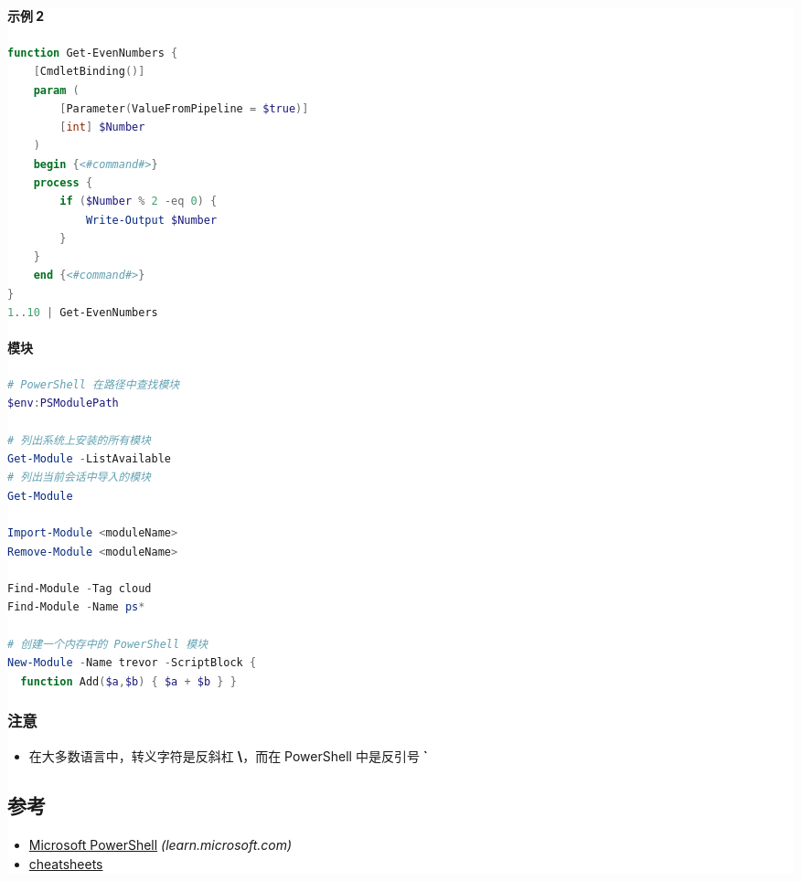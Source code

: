#### 示例 2

```PowerShell
function Get-EvenNumbers {
    [CmdletBinding()]
    param (
        [Parameter(ValueFromPipeline = $true)]
        [int] $Number
    )
    begin {<#command#>}
    process {
        if ($Number % 2 -eq 0) {
            Write-Output $Number
        }
    }
    end {<#command#>}
}
1..10 | Get-EvenNumbers

```

#### 模块

```PowerShell
# PowerShell 在路径中查找模块
$env:PSModulePath

# 列出系统上安装的所有模块
Get-Module -ListAvailable
# 列出当前会话中导入的模块
Get-Module

Import-Module <moduleName>
Remove-Module <moduleName>

Find-Module -Tag cloud
Find-Module -Name ps*

# 创建一个内存中的 PowerShell 模块
New-Module -Name trevor -ScriptBlock {
  function Add($a,$b) { $a + $b } }

```

### 注意

- 在大多数语言中，转义字符是反斜杠 **\\**，而在 PowerShell 中是反引号 **`**

## 参考

- [Microsoft PowerShell](https://learn.microsoft.com/en-us/powershell/scripting/samples/sample-scripts-for-administration?view=powershell-7.3) _(learn.microsoft.com)_
- [cheatsheets](https://cheatsheets.zip/powershell)
